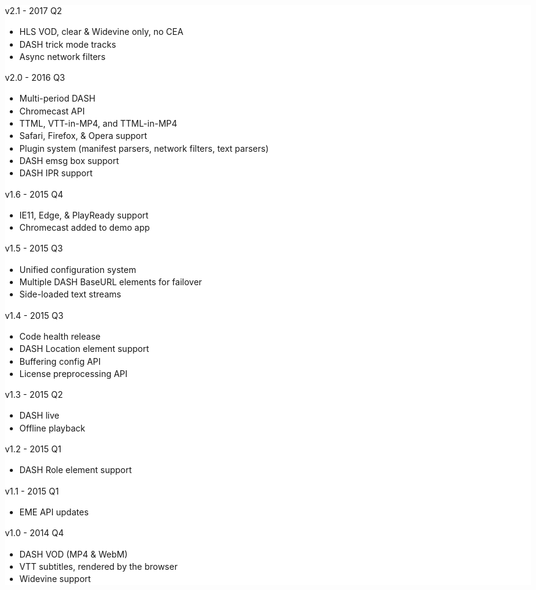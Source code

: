v2.1 - 2017 Q2
 - HLS VOD, clear & Widevine only, no CEA
 - DASH trick mode tracks
 - Async network filters

v2.0 - 2016 Q3
 - Multi-period DASH
 - Chromecast API
 - TTML, VTT-in-MP4, and TTML-in-MP4
 - Safari, Firefox, & Opera support
 - Plugin system (manifest parsers, network filters, text parsers)
 - DASH emsg box support
 - DASH IPR support

v1.6 - 2015 Q4
 - IE11, Edge, & PlayReady support
 - Chromecast added to demo app

v1.5 - 2015 Q3
 - Unified configuration system
 - Multiple DASH BaseURL elements for failover
 - Side-loaded text streams

v1.4 - 2015 Q3
 - Code health release
 - DASH Location element support
 - Buffering config API
 - License preprocessing API

v1.3 - 2015 Q2
 - DASH live
 - Offline playback

v1.2 - 2015 Q1
 - DASH Role element support

v1.1 - 2015 Q1
 - EME API updates

v1.0 - 2014 Q4
 - DASH VOD (MP4 & WebM)
 - VTT subtitles, rendered by the browser
 - Widevine support
